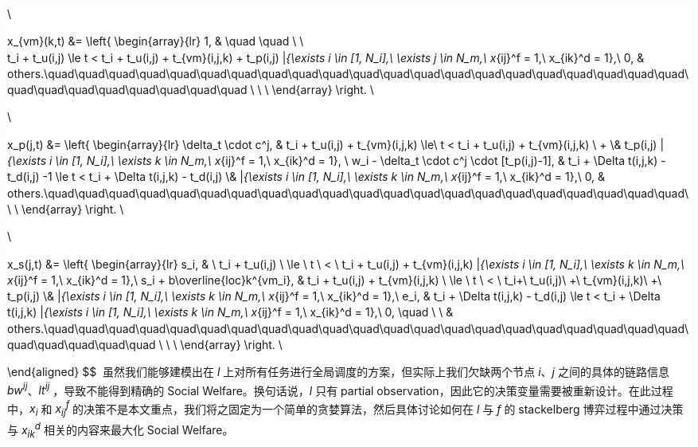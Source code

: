 \\

x_{vm}(k,t) &= \left\{ 
\begin{array}{lr}
1, & \quad \quad \ \ \
t_i + t_u(i,j) \le t < t_i + t_u(i,j) + t_{vm}(i,j,k)  + t_p(i,j) 
|_{\exists i \in [1, N_i],\ \exists j \in N_m,\ x_{ij}^f = 1,\ x_{ik}^d = 1},\\
0, & others.\quad\quad\quad\quad\quad\quad\quad\quad\quad\quad\quad\quad\quad\quad\quad\quad\quad\quad\quad\quad\quad\quad\quad\quad\quad\quad\quad\quad\quad \ \ \ 
\end{array}
\right. \\

\\

x_p(j,t) &= \left\{ 
\begin{array}{lr}
\delta_t \cdot c^j, & 
t_i + t_u(i,j) + t_{vm}(i,j,k) \le\ t < t_i + t_u(i,j) + t_{vm}(i,j,k) \ + \\& t_p(i,j) 
|_{\exists i \in [1, N_i],\ \exists k \in N_m,\ x_{ij}^f = 1,\ x_{ik}^d = 1}, \\
w_i - \delta_t \cdot c^j \cdot [t_p(i,j)-1], &
t_i + \Delta t(i,j,k) - t_d(i,j) -1 \le t < t_i + \Delta t(i,j,k) - t_d(i,j) \\&
|_{\exists i \in [1, N_i],\ \exists k \in N_m,\ x_{ij}^f = 1,\ x_{ik}^d = 1},\\
0, & others.\quad\quad\quad\quad\quad\quad\quad\quad\quad\quad\quad\quad\quad\quad\quad\quad\quad\quad\quad\quad\quad\ \ \ 
\end{array}
\right. \\

\\

x_s(j,t) &= \left\{ 
\begin{array}{lr}
s_i, & \ 
t_i + t_u(i,j) \ \le \ t \ < \ t_i +  t_u(i,j) + t_{vm}(i,j,k)
|_{\exists i \in [1, N_i],\ \exists k \in N_m,\ x_{ij}^f = 1,\ x_{ik}^d = 1},\\
s_i + b\overline{loc}k^{vm_i}, &
t_i + t_u(i,j) + t_{vm}(i,j,k) \ \le \ t \ < \ t_i+\ t_u(i,j)\ +\ t_{vm}(i,j,k)\ +\ t_p(i,j) \\&
|_{\exists i \in [1, N_i],\ \exists k \in N_m,\ x_{ij}^f = 1,\ x_{ik}^d = 1},\\
e_i, &
t_i + \Delta t(i,j,k) - t_d(i,j) \le t < t_i + \Delta t(i,j,k)
|_{\exists i \in [1, N_i],\ \exists k \in N_m,\ x_{ij}^f = 1,\ x_{ik}^d = 1},\\
0, \quad \ \ & others.\quad\quad\quad\quad\quad\quad\quad\quad\quad\quad\quad\quad\quad\quad\quad\quad\quad\quad\quad\quad\quad\quad\quad\quad\quad\quad \ \ \ 
\end{array}
\right. \\

\end{aligned}
$$
​	虽然我们能够建模出在 $l$ 上对所有任务进行全局调度的方案，但实际上我们欠缺两个节点 $i$、$j$ 之间的具体的链路信息 $bw^{ij}$、$lt^{ij}$ ，导致不能得到精确的 Social Welfare。换句话说，$l$ 只有 partial observation，因此它的决策变量需要被重新设计。在此过程中，$x_i$ 和 $x_{ij}^f$ 的决策不是本文重点，我们将之固定为一个简单的贪婪算法，然后具体讨论如何在 $l$ 与 $f$ 的 stackelberg 博弈过程中通过决策与 $x_{ik}^d$ 相关的内容来最大化 Social Welfare。

